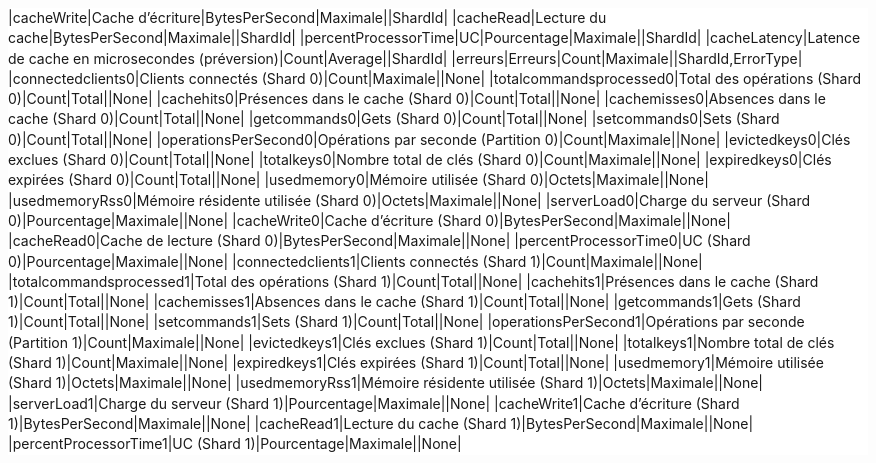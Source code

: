 |cacheWrite|Cache d’écriture|BytesPerSecond|Maximale||ShardId|
|cacheRead|Lecture du cache|BytesPerSecond|Maximale||ShardId|
|percentProcessorTime|UC|Pourcentage|Maximale||ShardId|
|cacheLatency|Latence de cache en microsecondes (préversion)|Count|Average||ShardId|
|erreurs|Erreurs|Count|Maximale||ShardId,ErrorType|
|connectedclients0|Clients connectés (Shard 0)|Count|Maximale||None|
|totalcommandsprocessed0|Total des opérations (Shard 0)|Count|Total||None|
|cachehits0|Présences dans le cache (Shard 0)|Count|Total||None|
|cachemisses0|Absences dans le cache (Shard 0)|Count|Total||None|
|getcommands0|Gets (Shard 0)|Count|Total||None|
|setcommands0|Sets (Shard 0)|Count|Total||None|
|operationsPerSecond0|Opérations par seconde (Partition 0)|Count|Maximale||None|
|evictedkeys0|Clés exclues (Shard 0)|Count|Total||None|
|totalkeys0|Nombre total de clés (Shard 0)|Count|Maximale||None|
|expiredkeys0|Clés expirées (Shard 0)|Count|Total||None|
|usedmemory0|Mémoire utilisée (Shard 0)|Octets|Maximale||None|
|usedmemoryRss0|Mémoire résidente utilisée (Shard 0)|Octets|Maximale||None|
|serverLoad0|Charge du serveur (Shard 0)|Pourcentage|Maximale||None|
|cacheWrite0|Cache d’écriture (Shard 0)|BytesPerSecond|Maximale||None|
|cacheRead0|Cache de lecture (Shard 0)|BytesPerSecond|Maximale||None|
|percentProcessorTime0|UC (Shard 0)|Pourcentage|Maximale||None|
|connectedclients1|Clients connectés (Shard 1)|Count|Maximale||None|
|totalcommandsprocessed1|Total des opérations (Shard 1)|Count|Total||None|
|cachehits1|Présences dans le cache (Shard 1)|Count|Total||None|
|cachemisses1|Absences dans le cache (Shard 1)|Count|Total||None|
|getcommands1|Gets (Shard 1)|Count|Total||None|
|setcommands1|Sets (Shard 1)|Count|Total||None|
|operationsPerSecond1|Opérations par seconde (Partition 1)|Count|Maximale||None|
|evictedkeys1|Clés exclues (Shard 1)|Count|Total||None|
|totalkeys1|Nombre total de clés (Shard 1)|Count|Maximale||None|
|expiredkeys1|Clés expirées (Shard 1)|Count|Total||None|
|usedmemory1|Mémoire utilisée (Shard 1)|Octets|Maximale||None|
|usedmemoryRss1|Mémoire résidente utilisée (Shard 1)|Octets|Maximale||None|
|serverLoad1|Charge du serveur (Shard 1)|Pourcentage|Maximale||None|
|cacheWrite1|Cache d’écriture (Shard 1)|BytesPerSecond|Maximale||None|
|cacheRead1|Lecture du cache (Shard 1)|BytesPerSecond|Maximale||None|
|percentProcessorTime1|UC (Shard 1)|Pourcentage|Maximale||None|